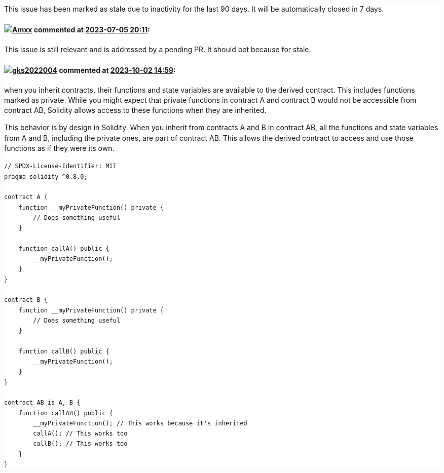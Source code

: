 This issue has been marked as stale due to inactivity for the last 90 days.
It will be automatically closed in 7 days.

#### <img src="https://avatars.githubusercontent.com/u/2432299?v=4" width="50">[Amxx](https://github.com/Amxx) commented at [2023-07-05 20:11](https://github.com/ethereum/solidity/issues/11889#issuecomment-1622429779):

This issue is still relevant and is addressed by a pending PR. It should bot because for stale.

#### <img src="https://avatars.githubusercontent.com/u/94637265?u=f3679da4e40ed3fb670a347af77223755e6eb1b6&v=4" width="50">[gks2022004](https://github.com/gks2022004) commented at [2023-10-02 14:59](https://github.com/ethereum/solidity/issues/11889#issuecomment-1743181442):

 when you inherit contracts, their functions and state variables are available to the derived contract. This includes functions marked as private. While you might expect that private functions in contract A and contract B would not be accessible from contract AB, Solidity allows access to these functions when they are inherited.

This behavior is by design in Solidity. When you inherit from contracts A and B in contract AB, all the functions and state variables from A and B, including the private ones, are part of contract AB. This allows the derived contract to access and use those functions as if they were its own.

```
// SPDX-License-Identifier: MIT
pragma solidity ^0.8.0;

contract A {
    function __myPrivateFunction() private {
        // Does something useful
    }

    function callA() public {
        __myPrivateFunction();
    }
}

contract B {
    function __myPrivateFunction() private {
        // Does something useful
    }

    function callB() public {
        __myPrivateFunction();
    }
}

contract AB is A, B {
    function callAB() public {
        __myPrivateFunction(); // This works because it's inherited
        callA(); // This works too
        callB(); // This works too
    }
}
```

